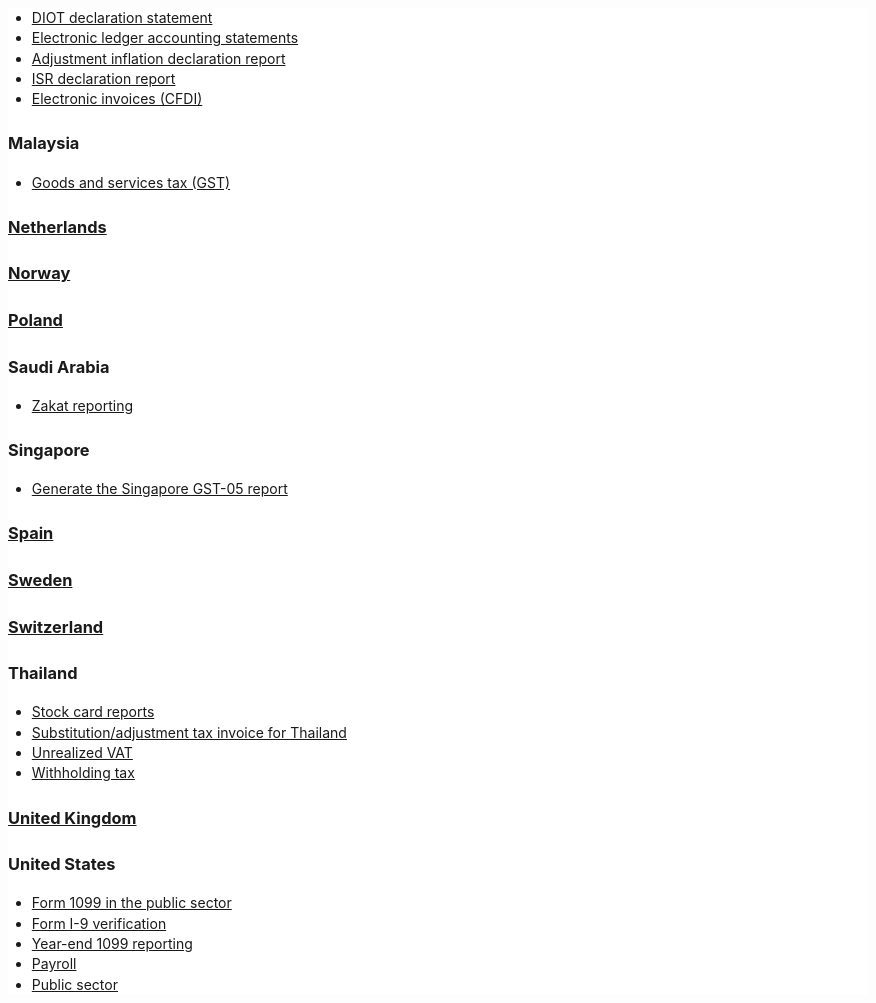 -   [DIOT declaration statement](../../financials/localizations/latam-mex-diot-declaration-statement.md)
-   [Electronic ledger accounting statements](../../financials/localizations/latam-mex-electronic-ledger-accounting-statements.md)
-   [Adjustment inflation declaration report](../../financials/localizations/latam-mex-adjustment-inflation-declaration-report.md)
-   [ISR declaration report](../../financials/localizations/latam-mex-isr-declaration-report-supporting-processes.md)
-   [Electronic invoices (CFDI)](../../financials/localizations/latam-mex-CFDI-electronic-invoices.md)

### Malaysia

-   [Goods and services tax (GST)](../../financials/localizations/apac-mys-gst.md)

### [Netherlands](../../financials/localizations/netherlands.md)
### [Norway](../../financials/localizations/norway.md)
### [Poland](../../financials/localizations/poland.md)
### Saudi Arabia

-   [Zakat reporting](../../financials/localizations/emea-sau-zakat-reporting.md)

### Singapore

-   [Generate the Singapore GST-05 report](../../financials/localizations/apac-sgp-generate-gst-05-report.md)

### [Spain](../../financials/localizations/spain.md)
### [Sweden](../../financials/localizations/sweden.md)
### [Switzerland](../../financials/localizations/switzerland.md)
### Thailand

-   [Stock card reports](../../financials/localizations/apac-tha-stock-card-reports.md)
-   [Substitution/adjustment tax invoice for Thailand](../../financials/localizations/apac-tha-substitution-and-adjustment-invoices.md)
-   [Unrealized VAT](../../financials/localizations/apac-tha-unrealized-vat.md)
-   [Withholding tax](../../financials/localizations/apac-tha-withholding-tax.md)

### [United Kingdom](../../financials/localizations/united-kingdom.md)
### United States

-   [Form 1099 in the public sector](../../financials/localizations/noam-usa-form-1099-public-sector.md)   
-   [Form I-9 verification](../../fin-and-ops/hr/localizations/noam-usa-form-i-9-verification.md)
-   [Year-end 1099 reporting](../../financials/localizations/noam-usa-year-end-1099-reporting.md)
-   [Payroll](../../fin-and-ops/hr/localizations/noam-usa-payroll.md)
-   [Public sector](../../financials/public-sector/public-sector-functionality.md)



